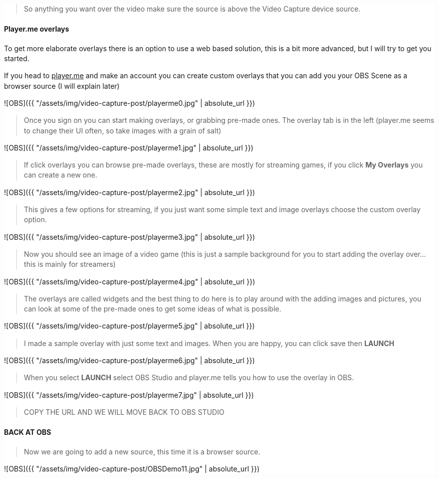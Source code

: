 > So anything you want over the video make sure the source is above the Video Capture device source.

#### Player.me overlays
To get more elaborate overlays there is an option to use a web based solution, this is a bit more advanced, but I will try to get you started. 

If you head to [player.me](player.me) and make an account you can create custom overlays that you can add you your OBS Scene as a browser source (I will explain later)

![OBS]({{ "/assets/img/video-capture-post/playerme0.jpg" | absolute_url }})

> Once you sign on you can start making overlays, or grabbing pre-made ones. The overlay tab is in the left (player.me seems to change their UI often, so take images with a grain of salt)

![OBS]({{ "/assets/img/video-capture-post/playerme1.jpg" | absolute_url }})

> If click overlays you can browse pre-made overlays, these are mostly for streaming games, if you click **My Overlays** you can create a new one.

![OBS]({{ "/assets/img/video-capture-post/playerme2.jpg" | absolute_url }})

> This gives a few options for streaming, if you just want some simple text and image overlays choose the custom overlay option.

![OBS]({{ "/assets/img/video-capture-post/playerme3.jpg" | absolute_url }})

> Now you should see an image of a video game (this is just a sample background for you to start adding the overlay over... this is mainly for streamers)

![OBS]({{ "/assets/img/video-capture-post/playerme4.jpg" | absolute_url }})

> The overlays are called widgets and the best thing to do here is to play around with the adding images and pictures, you can look at some of the pre-made ones to get some ideas of what is possible. 

![OBS]({{ "/assets/img/video-capture-post/playerme5.jpg" | absolute_url }})

> I made a sample overlay with just some text and images. When you are happy, you can click save then **LAUNCH**

![OBS]({{ "/assets/img/video-capture-post/playerme6.jpg" | absolute_url }})

> When you select **LAUNCH** select OBS Studio and player.me tells you how to use the overlay in OBS.

![OBS]({{ "/assets/img/video-capture-post/playerme7.jpg" | absolute_url }})

> COPY THE URL AND WE WILL MOVE BACK TO OBS STUDIO

#### BACK AT OBS

> Now we are going to add a new source, this time it is a browser source.

![OBS]({{ "/assets/img/video-capture-post/OBSDemo11.jpg" | absolute_url }})
